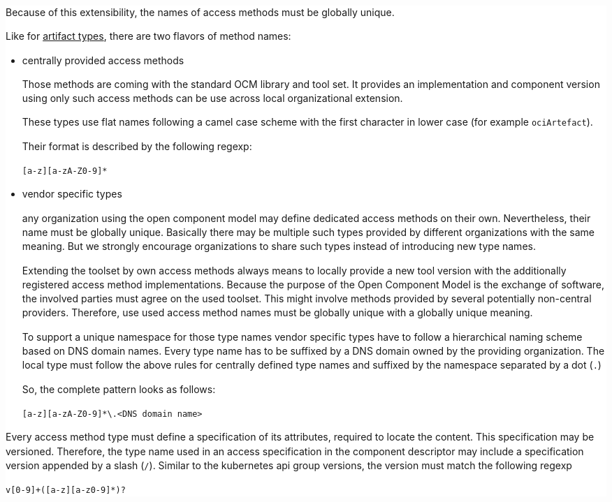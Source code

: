 Because of this extensibility, the names of access methods must be globally
unique.

Like for [artifact types](#artifact-types), there are two flavors
of method names:

- centrally provided access methods

  Those methods are coming with the standard OCM library and tool set.
  It provides an implementation and component version using only such
  access methods can be use across local organizational extension.

  These types use flat names following a camel case scheme with
  the first character in lower case (for example `ociArtefact`).

  Their format is described by the following regexp:

  ```regex
  [a-z][a-zA-Z0-9]*
  ```

- vendor specific types

  any organization using the open component model may define dedicated access
  methods on their own. Nevertheless, their name must be globally unique.
  Basically there may be multiple such types provided by different organizations
  with the same meaning. But we strongly encourage organizations to share
  such types instead of introducing new type names.

  Extending the toolset by own access methods always means to locally
  provide a new tool version with the additionally registered access method
  implementations. Because the purpose of the Open Component Model is the
  exchange of software, the involved parties must agree on the used toolset.
  This might involve methods provided by several potentially non-central
  providers. Therefore, use used access method names must be globally unique
  with a globally unique meaning.

  To support a unique namespace for those type names vendor specific types
  have to follow a hierarchical naming scheme based on DNS domain names.
  Every type name has to be suffixed by a DNS domain owned by the providing
  organization.
  The local type must follow the above rules for centrally defined type names
  and suffixed by the namespace separated by a dot (`.`)

  So, the complete pattern looks as follows:

  ```
  [a-z][a-zA-Z0-9]*\.<DNS domain name>
  ```

Every access method type must define a specification of its attributes,
required to locate the content. This specification may be versioned.
Therefore, the type name used in an access specification in the component descriptor
may include a specification version appended by a slash (`/`).
Similar to the kubernetes api group versions, the version must match the
following regexp

```
v[0-9]+([a-z][a-z0-9]*)?
```
